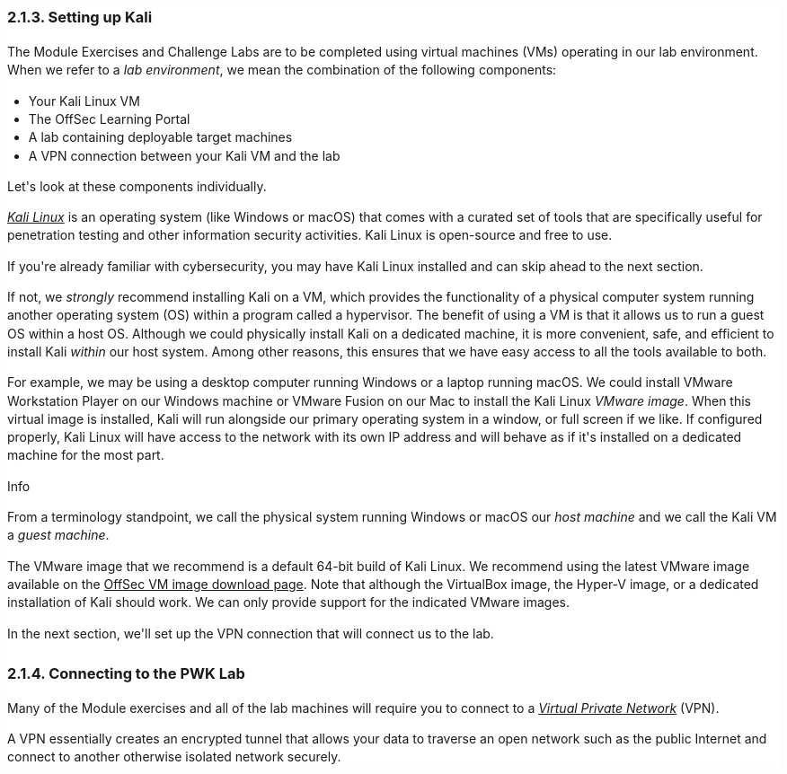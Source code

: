 ### 2.1.3. Setting up Kali

The Module Exercises and Challenge Labs are to be completed using virtual machines (VMs) operating in our lab environment. When we refer to a *lab environment*, we mean the combination of the following components:

- Your Kali Linux VM
- The OffSec Learning Portal
- A lab containing deployable target machines
- A VPN connection between your Kali VM and the lab

Let's look at these components individually.

[*Kali Linux*](https://help.offsec.com/hc/en-us/articles/360049796792-Kali-Linux-Virtual-Machine) is an operating system (like Windows or macOS) that comes with a curated set of tools that are specifically useful for penetration testing and other information security activities. Kali Linux is open-source and free to use.

If you're already familiar with cybersecurity, you may have Kali Linux installed and can skip ahead to the next section.

If not, we *strongly* recommend installing Kali on a VM, which provides the functionality of a physical computer system running another operating system (OS) within a program called a hypervisor. The benefit of using a VM is that it allows us to run a guest OS within a host OS. Although we could physically install Kali on a dedicated machine, it is more convenient, safe, and efficient to install Kali *within* our host system. Among other reasons, this ensures that we have easy access to all the tools available to both.

For example, we may be using a desktop computer running Windows or a laptop running macOS. We could install VMware Workstation Player on our Windows machine or VMware Fusion on our Mac to install the Kali Linux *VMware image*. When this virtual image is installed, Kali will run alongside our primary operating system in a window, or full screen if we like. If configured properly, Kali Linux will have access to the network with its own IP address and will behave as if it's installed on a dedicated machine for the most part.

Info

From a terminology standpoint, we call the physical system running Windows or macOS our *host machine* and we call the Kali VM a *guest machine*.

The VMware image that we recommend is a default 64-bit build of Kali Linux. We recommend using the latest VMware image available on the [OffSec VM image download page](https://help.offsec.com/hc/en-us/articles/360049796792-Kali-Linux-Virtual-Machine). Note that although the VirtualBox image, the Hyper-V image, or a dedicated installation of Kali should work. We can only provide support for the indicated VMware images.

In the next section, we'll set up the VPN connection that will connect us to the lab.

### 2.1.4. Connecting to the PWK Lab

Many of the Module exercises and all of the lab machines will require you to connect to a [*Virtual Private Network*](https://www.proofpoint.com/us/threat-reference/vpn) (VPN).

A VPN essentially creates an encrypted tunnel that allows your data to traverse an open network such as the public Internet and connect to another otherwise isolated network securely.
